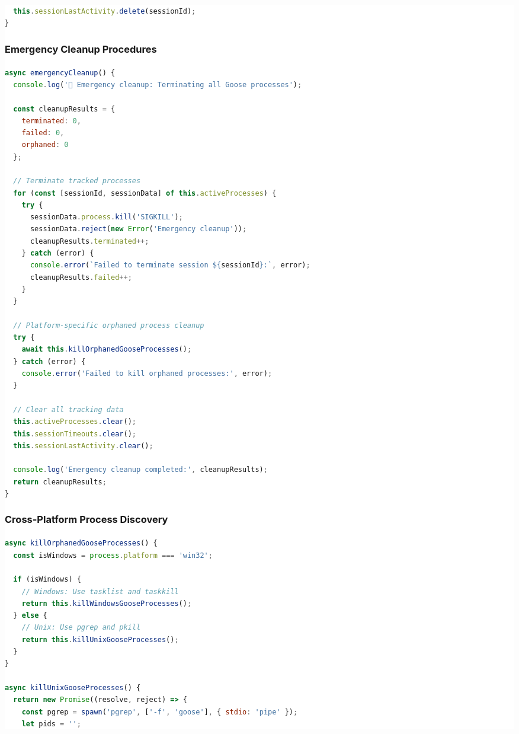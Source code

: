 ```javascript
  this.sessionLastActivity.delete(sessionId);
}
```

### Emergency Cleanup Procedures

```javascript
async emergencyCleanup() {
  console.log('🚨 Emergency cleanup: Terminating all Goose processes');
  
  const cleanupResults = {
    terminated: 0,
    failed: 0,
    orphaned: 0
  };
  
  // Terminate tracked processes
  for (const [sessionId, sessionData] of this.activeProcesses) {
    try {
      sessionData.process.kill('SIGKILL');
      sessionData.reject(new Error('Emergency cleanup'));
      cleanupResults.terminated++;
    } catch (error) {
      console.error(`Failed to terminate session ${sessionId}:`, error);
      cleanupResults.failed++;
    }
  }
  
  // Platform-specific orphaned process cleanup
  try {
    await this.killOrphanedGooseProcesses();
  } catch (error) {
    console.error('Failed to kill orphaned processes:', error);
  }
  
  // Clear all tracking data
  this.activeProcesses.clear();
  this.sessionTimeouts.clear();
  this.sessionLastActivity.clear();
  
  console.log('Emergency cleanup completed:', cleanupResults);
  return cleanupResults;
}
```

### Cross-Platform Process Discovery

```javascript
async killOrphanedGooseProcesses() {
  const isWindows = process.platform === 'win32';
  
  if (isWindows) {
    // Windows: Use tasklist and taskkill
    return this.killWindowsGooseProcesses();
  } else {
    // Unix: Use pgrep and pkill
    return this.killUnixGooseProcesses();
  }
}

async killUnixGooseProcesses() {
  return new Promise((resolve, reject) => {
    const pgrep = spawn('pgrep', ['-f', 'goose'], { stdio: 'pipe' });
    let pids = '';
```
